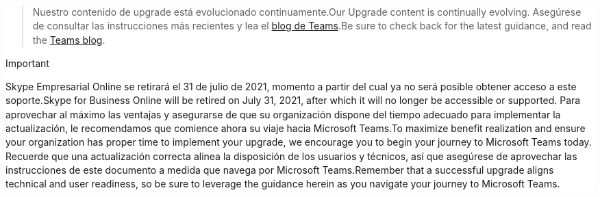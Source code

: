 > <span data-ttu-id="2d98b-296">Nuestro contenido de upgrade está evolucionado continuamente.</span><span class="sxs-lookup"><span data-stu-id="2d98b-296">Our Upgrade content is continually evolving.</span></span> <span data-ttu-id="2d98b-297">Asegúrese de consultar las instrucciones más recientes y lea el [blog de Teams](https://techcommunity.microsoft.com/t5/Microsoft-Teams-Blog/bg-p/MicrosoftTeamsBlog).</span><span class="sxs-lookup"><span data-stu-id="2d98b-297">Be sure to check back for the latest guidance, and read the [Teams blog](https://techcommunity.microsoft.com/t5/Microsoft-Teams-Blog/bg-p/MicrosoftTeamsBlog).</span></span> 

> [!Important]
> <span data-ttu-id="2d98b-298">Skype Empresarial Online se retirará el 31 de julio de 2021, momento a partir del cual ya no será posible obtener acceso a este soporte.</span><span class="sxs-lookup"><span data-stu-id="2d98b-298">Skype for Business Online will be retired on July 31, 2021, after which it will no longer be accessible or supported.</span></span> <span data-ttu-id="2d98b-299">Para aprovechar al máximo las ventajas y asegurarse de que su organización dispone del tiempo adecuado para implementar la actualización, le recomendamos que comience ahora su viaje hacia Microsoft Teams.</span><span class="sxs-lookup"><span data-stu-id="2d98b-299">To maximize benefit realization and ensure your organization has proper time to implement your upgrade, we encourage you to begin your journey to Microsoft Teams today.</span></span> <span data-ttu-id="2d98b-300">Recuerde que una actualización correcta alinea la disposición de los usuarios y técnicos, así que asegúrese de aprovechar las instrucciones de este documento a medida que navega por Microsoft Teams.</span><span class="sxs-lookup"><span data-stu-id="2d98b-300">Remember that a successful upgrade aligns technical and user readiness, so be sure to leverage the guidance herein as you navigate your journey to Microsoft Teams.</span></span>
